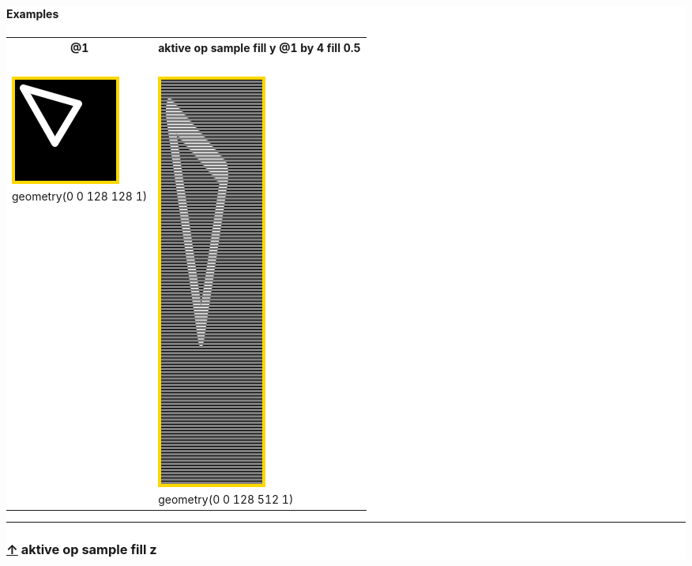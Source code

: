 #### <a name='op_sample_fill_y__examples'></a> Examples

<a name='op_sample_fill_y__examples__e1'></a><table>
<tr><th>@1
    <br>&nbsp;</th>
    <th>aktive op sample fill y @1 by 4 fill 0.5
    <br>&nbsp;</th></tr>
<tr><td valign='top'><img src='example-00534.gif' alt='@1' style='border:4px solid gold'>
    <br>geometry(0 0 128 128 1)</td>
    <td valign='top'><img src='example-00535.gif' alt='aktive op sample fill y @1 by 4 fill 0.5' style='border:4px solid gold'>
    <br>geometry(0 0 128 512 1)</td></tr>
</table>


---
### [↑](#top) <a name='op_sample_fill_z'></a> aktive op sample fill z
